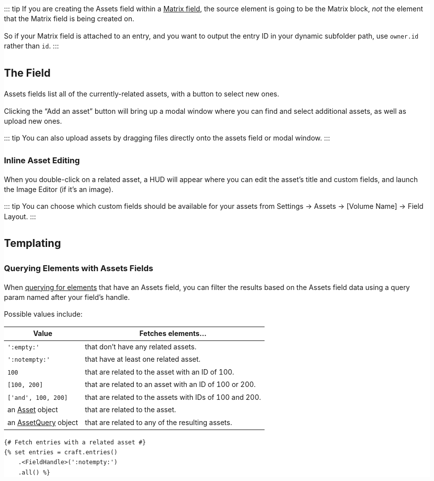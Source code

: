 ::: tip
If you are creating the Assets field within a [Matrix field](matrix-fields.md), the source element is going to be the Matrix block, _not_ the element that the Matrix field is being created on.

So if your Matrix field is attached to an entry, and you want to output the entry ID in your dynamic subfolder path, use `owner.id` rather than `id`.
:::

## The Field

Assets fields list all of the currently-related assets, with a button to select new ones.

Clicking the “Add an asset” button will bring up a modal window where you can find and select additional assets, as well as upload new ones.

::: tip
You can also upload assets by dragging files directly onto the assets field or modal window.
:::

### Inline Asset Editing

When you double-click on a related asset, a HUD will appear where you can edit the asset’s title and custom fields, and launch the Image Editor (if it’s an image).

::: tip
You can choose which custom fields should be available for your assets from Settings → Assets → [Volume Name] → Field Layout.
:::

## Templating

### Querying Elements with Assets Fields

When [querying for elements](dev/element-queries/README.md) that have an Assets field, you can filter the results based on the Assets field data using a query param named after your field’s handle.

Possible values include:

| Value                                                       | Fetches elements…                                       |
| ----------------------------------------------------------- | ------------------------------------------------------- |
| `':empty:'`                                                 | that don’t have any related assets.                     |
| `':notempty:'`                                              | that have at least one related asset.                   |
| `100`                                                       | that are related to the asset with an ID of 100.        |
| `[100, 200]`                                                | that are related to an asset with an ID of 100 or 200.  |
| `['and', 100, 200]`                                         | that are related to the assets with IDs of 100 and 200. |
| an [Asset](api:craft\elements\Asset) object               | that are related to the asset.                          |
| an [AssetQuery](api:craft\elements\db\AssetQuery) object | that are related to any of the resulting assets.        |

```twig
{# Fetch entries with a related asset #}
{% set entries = craft.entries()
    .<FieldHandle>(':notempty:')
    .all() %}
```
